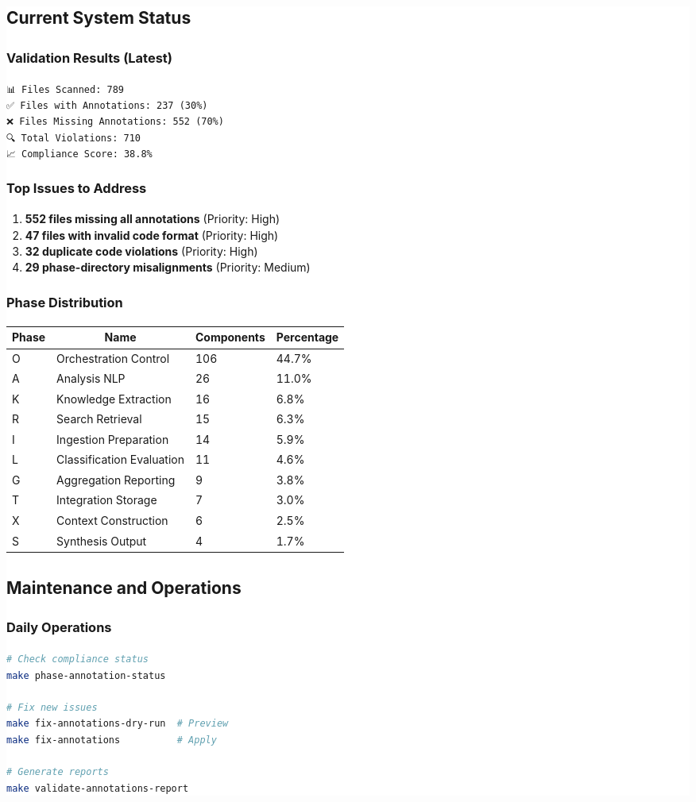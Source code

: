 ## Current System Status

### Validation Results (Latest)

```
📊 Files Scanned: 789
✅ Files with Annotations: 237 (30%)
❌ Files Missing Annotations: 552 (70%)
🔍 Total Violations: 710
📈 Compliance Score: 38.8%
```

### Top Issues to Address

1. **552 files missing all annotations** (Priority: High)
2. **47 files with invalid code format** (Priority: High)  
3. **32 duplicate code violations** (Priority: High)
4. **29 phase-directory misalignments** (Priority: Medium)

### Phase Distribution

| Phase | Name | Components | Percentage |
|-------|------|------------|------------|
| O | Orchestration Control | 106 | 44.7% |
| A | Analysis NLP | 26 | 11.0% |
| K | Knowledge Extraction | 16 | 6.8% |
| R | Search Retrieval | 15 | 6.3% |
| I | Ingestion Preparation | 14 | 5.9% |
| L | Classification Evaluation | 11 | 4.6% |
| G | Aggregation Reporting | 9 | 3.8% |
| T | Integration Storage | 7 | 3.0% |
| X | Context Construction | 6 | 2.5% |
| S | Synthesis Output | 4 | 1.7% |

## Maintenance and Operations

### Daily Operations

```bash
# Check compliance status
make phase-annotation-status

# Fix new issues
make fix-annotations-dry-run  # Preview
make fix-annotations          # Apply

# Generate reports
make validate-annotations-report
```
